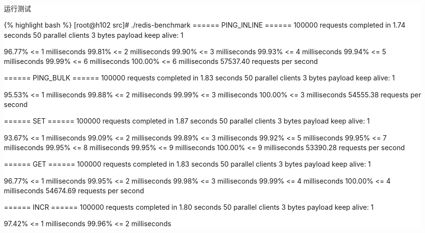 运行测试

{% highlight bash %}
[root@h102 src]# ./redis-benchmark 
====== PING_INLINE ======
  100000 requests completed in 1.74 seconds
  50 parallel clients
  3 bytes payload
  keep alive: 1

96.77% <= 1 milliseconds
99.81% <= 2 milliseconds
99.90% <= 3 milliseconds
99.93% <= 4 milliseconds
99.94% <= 5 milliseconds
99.99% <= 6 milliseconds
100.00% <= 6 milliseconds
57537.40 requests per second

====== PING_BULK ======
  100000 requests completed in 1.83 seconds
  50 parallel clients
  3 bytes payload
  keep alive: 1

95.53% <= 1 milliseconds
99.88% <= 2 milliseconds
99.99% <= 3 milliseconds
100.00% <= 3 milliseconds
54555.38 requests per second

====== SET ======
  100000 requests completed in 1.87 seconds
  50 parallel clients
  3 bytes payload
  keep alive: 1

93.67% <= 1 milliseconds
99.09% <= 2 milliseconds
99.89% <= 3 milliseconds
99.92% <= 5 milliseconds
99.95% <= 7 milliseconds
99.95% <= 8 milliseconds
99.95% <= 9 milliseconds
100.00% <= 9 milliseconds
53390.28 requests per second

====== GET ======
  100000 requests completed in 1.83 seconds
  50 parallel clients
  3 bytes payload
  keep alive: 1

96.77% <= 1 milliseconds
99.95% <= 2 milliseconds
99.98% <= 3 milliseconds
99.99% <= 4 milliseconds
100.00% <= 4 milliseconds
54674.69 requests per second

====== INCR ======
  100000 requests completed in 1.80 seconds
  50 parallel clients
  3 bytes payload
  keep alive: 1

97.42% <= 1 milliseconds
99.96% <= 2 milliseconds